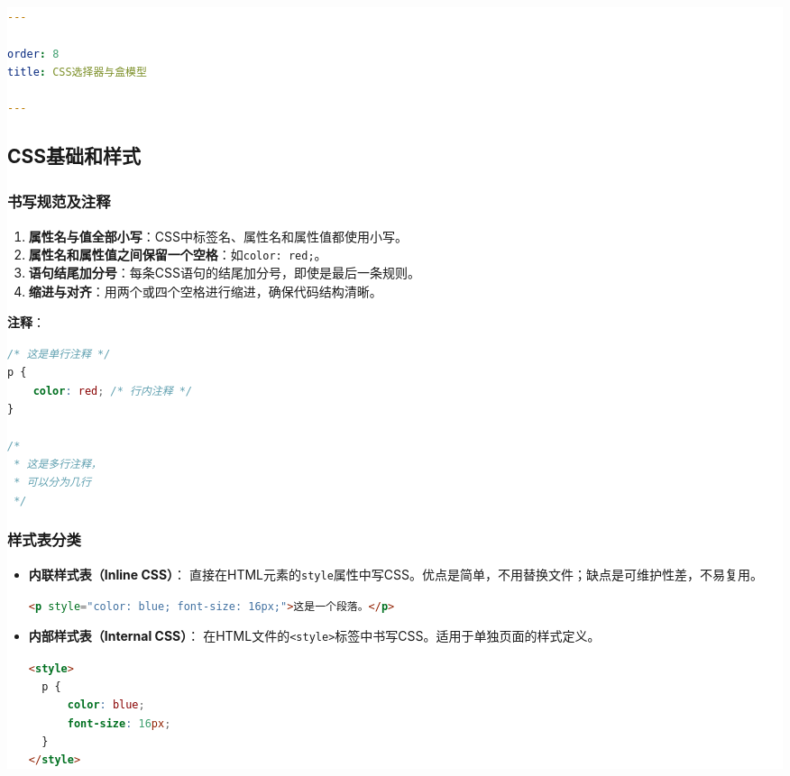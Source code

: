 ```yaml
---

order: 8
title: CSS选择器与盒模型

---
```






## CSS基础和样式

### 书写规范及注释

1. **属性名与值全部小写**：CSS中标签名、属性名和属性值都使用小写。
2. **属性名和属性值之间保留一个空格**：如`color: red;`。
3. **语句结尾加分号**：每条CSS语句的结尾加分号，即使是最后一条规则。
4. **缩进与对齐**：用两个或四个空格进行缩进，确保代码结构清晰。

**注释**：
  ```css
  /* 这是单行注释 */
  p {
      color: red; /* 行内注释 */
  }

  /*
   * 这是多行注释，
   * 可以分为几行
   */
  ```


### 样式表分类

- **内联样式表（Inline CSS）**：
  直接在HTML元素的`style`属性中写CSS。优点是简单，不用替换文件；缺点是可维护性差，不易复用。
  
  ```html
  <p style="color: blue; font-size: 16px;">这是一个段落。</p>
  ```

- **内部样式表（Internal CSS）**：
  在HTML文件的`<style>`标签中书写CSS。适用于单独页面的样式定义。
  
  ```html
  <style>
    p {
        color: blue;
        font-size: 16px;
    }
  </style>
  ```

